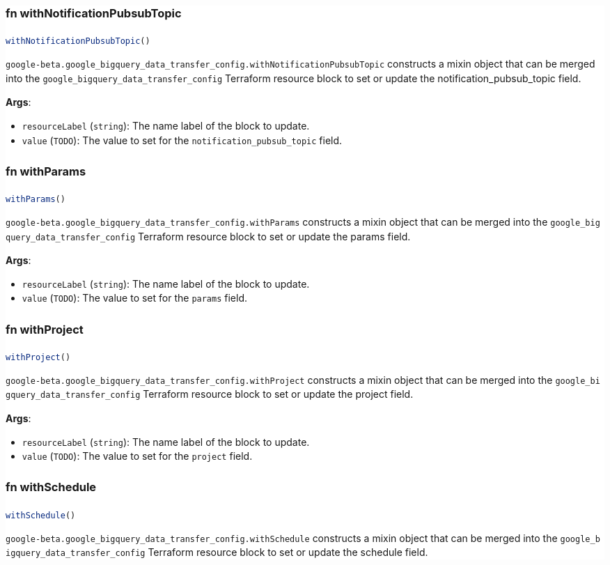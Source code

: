 
### fn withNotificationPubsubTopic

```ts
withNotificationPubsubTopic()
```

`google-beta.google_bigquery_data_transfer_config.withNotificationPubsubTopic` constructs a mixin object that can be merged into the `google_bigquery_data_transfer_config`
Terraform resource block to set or update the notification_pubsub_topic field.



**Args**:
  - `resourceLabel` (`string`): The name label of the block to update.
  - `value` (`TODO`): The value to set for the `notification_pubsub_topic` field.


### fn withParams

```ts
withParams()
```

`google-beta.google_bigquery_data_transfer_config.withParams` constructs a mixin object that can be merged into the `google_bigquery_data_transfer_config`
Terraform resource block to set or update the params field.



**Args**:
  - `resourceLabel` (`string`): The name label of the block to update.
  - `value` (`TODO`): The value to set for the `params` field.


### fn withProject

```ts
withProject()
```

`google-beta.google_bigquery_data_transfer_config.withProject` constructs a mixin object that can be merged into the `google_bigquery_data_transfer_config`
Terraform resource block to set or update the project field.



**Args**:
  - `resourceLabel` (`string`): The name label of the block to update.
  - `value` (`TODO`): The value to set for the `project` field.


### fn withSchedule

```ts
withSchedule()
```

`google-beta.google_bigquery_data_transfer_config.withSchedule` constructs a mixin object that can be merged into the `google_bigquery_data_transfer_config`
Terraform resource block to set or update the schedule field.
